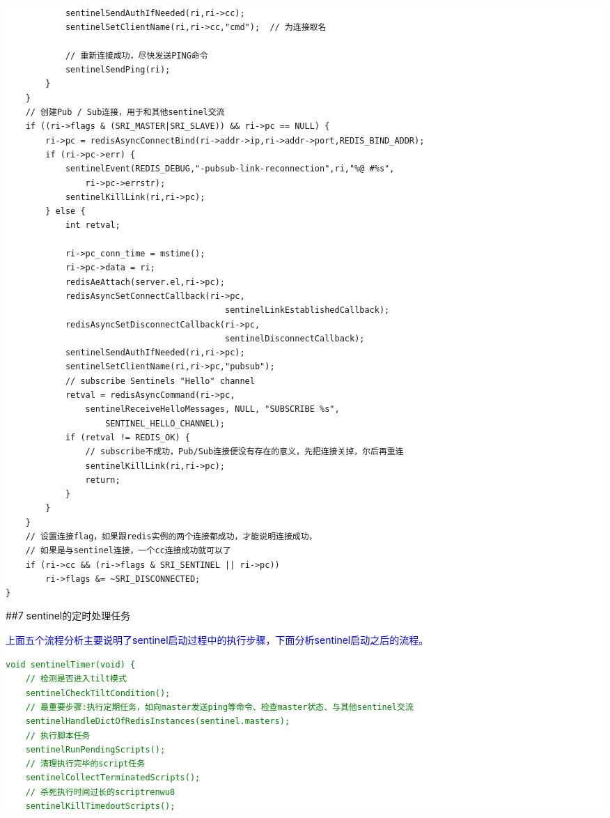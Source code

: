                 sentinelSendAuthIfNeeded(ri,ri->cc);
                sentinelSetClientName(ri,ri->cc,"cmd");  // 为连接取名

                // 重新连接成功，尽快发送PING命令
                sentinelSendPing(ri);
            }
        }
        // 创建Pub / Sub连接，用于和其他sentinel交流
        if ((ri->flags & (SRI_MASTER|SRI_SLAVE)) && ri->pc == NULL) {
            ri->pc = redisAsyncConnectBind(ri->addr->ip,ri->addr->port,REDIS_BIND_ADDR);
            if (ri->pc->err) {
                sentinelEvent(REDIS_DEBUG,"-pubsub-link-reconnection",ri,"%@ #%s",
                    ri->pc->errstr);
                sentinelKillLink(ri,ri->pc);
            } else {
                int retval;

                ri->pc_conn_time = mstime();
                ri->pc->data = ri;
                redisAeAttach(server.el,ri->pc);
                redisAsyncSetConnectCallback(ri->pc,
                                                sentinelLinkEstablishedCallback);
                redisAsyncSetDisconnectCallback(ri->pc,
                                                sentinelDisconnectCallback);
                sentinelSendAuthIfNeeded(ri,ri->pc);
                sentinelSetClientName(ri,ri->pc,"pubsub");
                // subscribe Sentinels "Hello" channel
                retval = redisAsyncCommand(ri->pc,
                    sentinelReceiveHelloMessages, NULL, "SUBSCRIBE %s",
                        SENTINEL_HELLO_CHANNEL);
                if (retval != REDIS_OK) {
                    // subscribe不成功，Pub/Sub连接便没有存在的意义，先把连接关掉，尔后再重连
                    sentinelKillLink(ri,ri->pc);
                    return;
                }
            }
        }
        // 设置连接flag，如果跟redis实例的两个连接都成功，才能说明连接成功，
        // 如果是与sentinel连接，一个cc连接成功就可以了
        if (ri->cc && (ri->flags & SRI_SENTINEL || ri->pc))
            ri->flags &= ~SRI_DISCONNECTED;
    }
</font>

##7 sentinel的定时处理任务

<font color=blue>

 上面五个流程分析主要说明了sentinel启动过程中的执行步骤，下面分析sentinel启动之后的流程。
</font>

<font color=green>

    void sentinelTimer(void) {
        // 检测是否进入tilt模式
        sentinelCheckTiltCondition();
        // 最重要步骤:执行定期任务，如向master发送ping等命令、检查master状态、与其他sentinel交流
        sentinelHandleDictOfRedisInstances(sentinel.masters);
        // 执行脚本任务
        sentinelRunPendingScripts();
        // 清理执行完毕的script任务
        sentinelCollectTerminatedScripts();
        // 杀死执行时间过长的scriptrenwu8
        sentinelKillTimedoutScripts();
